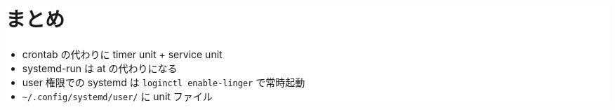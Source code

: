 # まとめ

- crontab の代わりに timer unit + service unit
- systemd-run は at の代わりになる
- user 権限での systemd は `loginctl enable-linger` で常時起動
- `~/.config/systemd/user/` に unit ファイル
